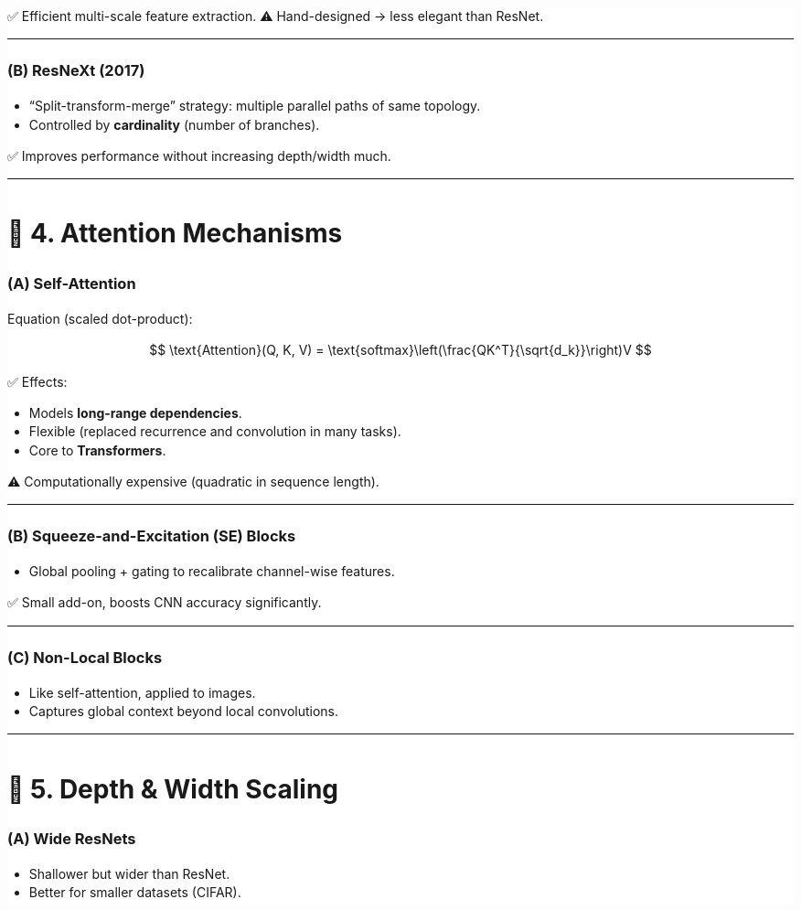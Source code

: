 ✅ Efficient multi-scale feature extraction.
⚠️ Hand-designed → less elegant than ResNet.

---

### (B) **ResNeXt (2017)**

* “Split-transform-merge” strategy: multiple parallel paths of same topology.
* Controlled by **cardinality** (number of branches).

✅ Improves performance without increasing depth/width much.

---

# 🔹 4. Attention Mechanisms

### (A) **Self-Attention**

Equation (scaled dot-product):

$$
\text{Attention}(Q, K, V) = \text{softmax}\left(\frac{QK^T}{\sqrt{d_k}}\right)V
$$

✅ Effects:

* Models **long-range dependencies**.
* Flexible (replaced recurrence and convolution in many tasks).
* Core to **Transformers**.

⚠️ Computationally expensive (quadratic in sequence length).

---

### (B) **Squeeze-and-Excitation (SE) Blocks**

* Global pooling + gating to recalibrate channel-wise features.

✅ Small add-on, boosts CNN accuracy significantly.

---

### (C) **Non-Local Blocks**

* Like self-attention, applied to images.
* Captures global context beyond local convolutions.

---

# 🔹 5. Depth & Width Scaling

### (A) **Wide ResNets**

* Shallower but wider than ResNet.
* Better for smaller datasets (CIFAR).
